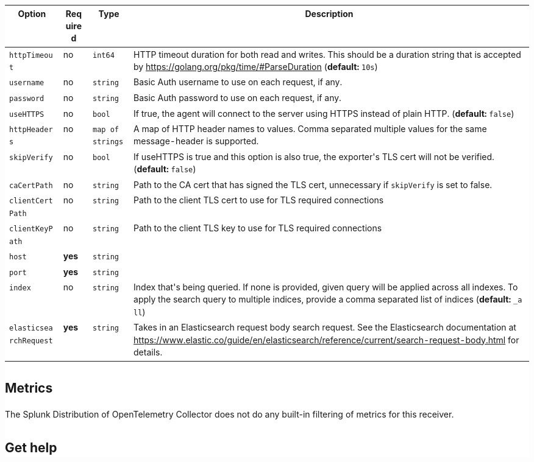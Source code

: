 | Option | Required | Type | Description |
| --- | --- | --- | --- |
| `httpTimeout` | no | `int64` | HTTP timeout duration for both read and writes. This should be a duration string that is accepted by https://golang.org/pkg/time/#ParseDuration (**default:** `10s`) |
| `username` | no | `string` | Basic Auth username to use on each request, if any. |
| `password` | no | `string` | Basic Auth password to use on each request, if any. |
| `useHTTPS` | no | `bool` | If true, the agent will connect to the server using HTTPS instead of plain HTTP. (**default:** `false`) |
| `httpHeaders` | no | `map of strings` | A map of HTTP header names to values. Comma separated multiple values for the same message-header is supported. |
| `skipVerify` | no | `bool` | If useHTTPS is true and this option is also true, the exporter's TLS cert will not be verified. (**default:** `false`) |
| `caCertPath` | no | `string` | Path to the CA cert that has signed the TLS cert, unnecessary if `skipVerify` is set to false. |
| `clientCertPath` | no | `string` | Path to the client TLS cert to use for TLS required connections |
| `clientKeyPath` | no | `string` | Path to the client TLS key to use for TLS required connections |
| `host` | **yes** | `string` |  |
| `port` | **yes** | `string` |  |
| `index` | no | `string` | Index that's being queried. If none is provided, given query will be applied across all indexes. To apply the search query to multiple indices, provide a comma separated list of indices (**default:** `_all`) |
| `elasticsearchRequest` | **yes** | `string` | Takes in an Elasticsearch request body search request. See the Elasticsearch documentation at https://www.elastic.co/guide/en/elasticsearch/reference/current/search-request-body.html for details. |

## Metrics

The Splunk Distribution of OpenTelemetry Collector does not do any built-in filtering of metrics for this receiver.

## Get help

```{include} /_includes/troubleshooting.md
```
